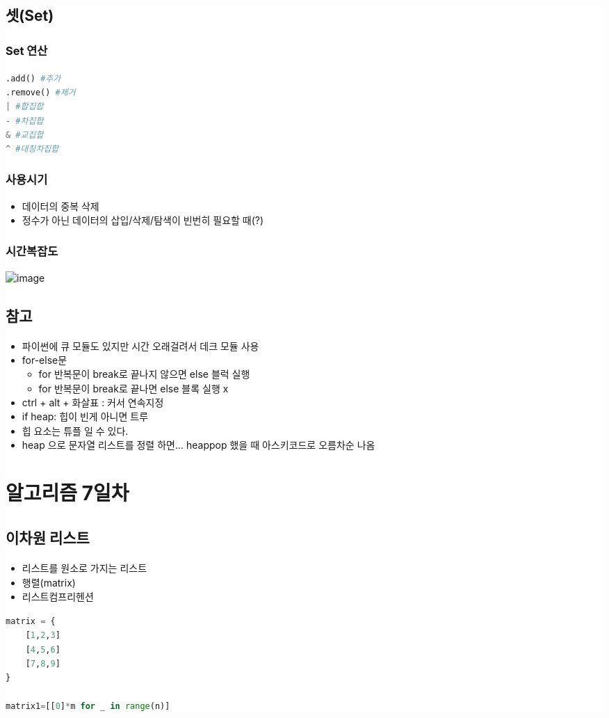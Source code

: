 ## 셋(Set)

### Set 연산

```python
.add() #추가
.remove() #제거
| #합집합
- #차집합
& #교집합
^ #대칭차집합
```

### 사용시기

- 데이터의 중복 삭제
- 정수가 아닌 데이터의 삽입/삭제/탐색이 빈번히 필요할 때(?)

### 시간복잡도

![image](https://user-images.githubusercontent.com/110805149/215796463-49ed0108-6aba-4b2a-bbdf-e4b8603807de.png)

## 참고

- 파이썬에 큐 모듈도 있지만 시간 오래걸려서 데크 모듈 사용
- for-else문
  - for 반복문이 break로 끝나지 않으면 else 블럭 실행
  - for 반복문이 break로 끝나면 else 블록 실행 x
- ctrl + alt + 화살표 : 커서 연속지정
- if heap: 힙이 빈게 아니면 트루
- 힙 요소는 튜플 일 수 있다.
- heap 으로 문자열 리스트를 정렬 하면... heappop 했을 때 아스키코드로 오름차순 나옴

# 알고리즘 7일차

## 이차원 리스트

- 리스트를 원소로 가지는 리스트
- 행렬(matrix)
- 리스트컴프리헨션

```python
matrix = {
    [1,2,3]
    [4,5,6]
    [7,8,9]
}

matrix1=[[0]*m for _ in range(n)]
```
